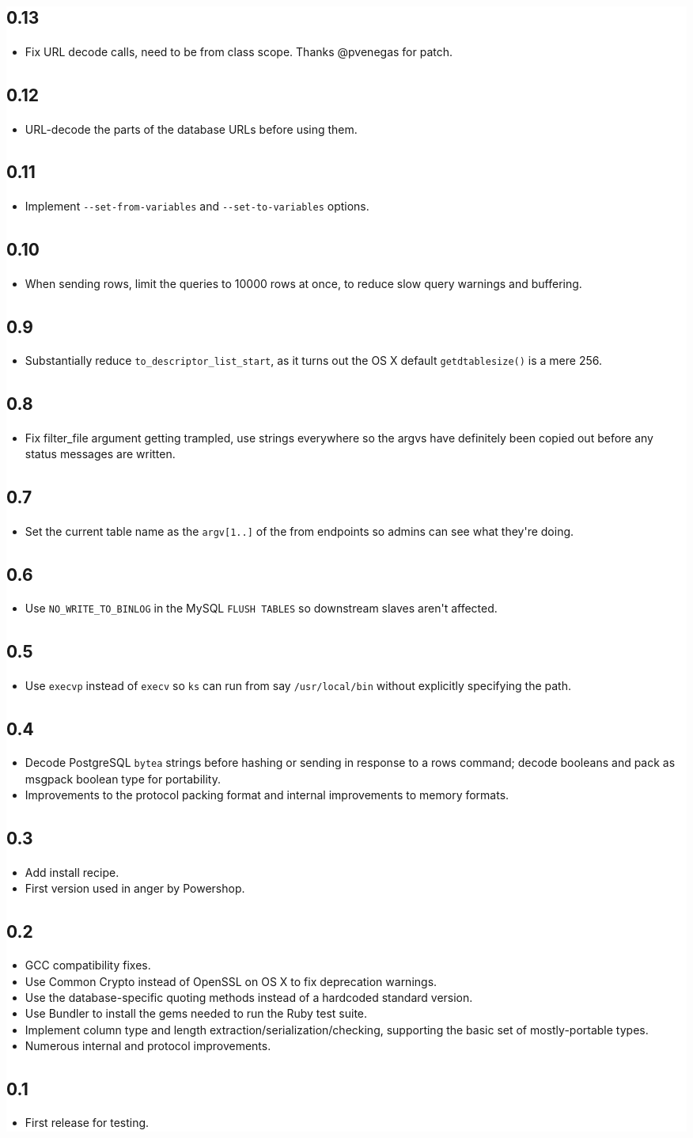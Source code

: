 0.13
----
* Fix URL decode calls, need to be from class scope.  Thanks @pvenegas for patch.

0.12
----
* URL-decode the parts of the database URLs before using them.

0.11
----
* Implement `--set-from-variables` and `--set-to-variables` options.

0.10
----
* When sending rows, limit the queries to 10000 rows at once, to reduce slow query warnings and buffering.

0.9
---
* Substantially reduce `to_descriptor_list_start`, as it turns out the OS X default `getdtablesize()` is a mere 256.

0.8
---
* Fix filter_file argument getting trampled, use strings everywhere so the argvs have definitely been copied out before any status messages are written.

0.7
---
* Set the current table name as the `argv[1..]` of the from endpoints so admins can see what they're doing.

0.6
---
* Use `NO_WRITE_TO_BINLOG` in the MySQL `FLUSH TABLES` so downstream slaves aren't affected.

0.5
---
* Use `execvp` instead of `execv` so `ks` can run from say `/usr/local/bin` without explicitly specifying the path.

0.4
---
* Decode PostgreSQL `bytea` strings before hashing or sending in response to a rows command; decode booleans and pack as msgpack boolean type for portability.
* Improvements to the protocol packing format and internal improvements to memory formats.

0.3
---
* Add install recipe.
* First version used in anger by Powershop.

0.2
---
* GCC compatibility fixes.
* Use Common Crypto instead of OpenSSL on OS X to fix deprecation warnings.
* Use the database-specific quoting methods instead of a hardcoded standard version.
* Use Bundler to install the gems needed to run the Ruby test suite.
* Implement column type and length extraction/serialization/checking, supporting the basic set of mostly-portable types.
* Numerous internal and protocol improvements.

0.1
---
* First release for testing.
